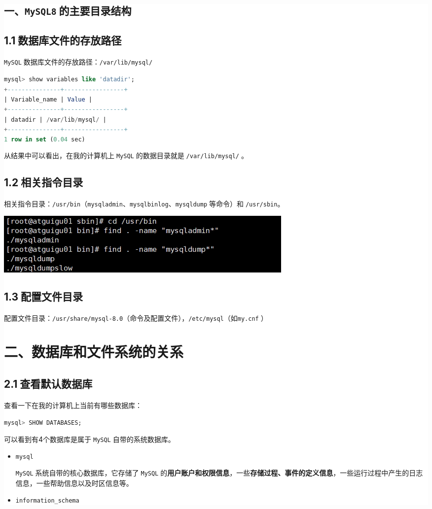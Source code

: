 ## 一、`MySQL8` 的主要目录结构  

## 1.1 数据库文件的存放路径  

`MySQL` 数据库文件的存放路径：`/var/lib/mysql/`  

```sql
mysql> show variables like 'datadir';
+---------------+-----------------+
| Variable_name | Value |
+---------------+-----------------+
| datadir | /var/lib/mysql/ |
+---------------+-----------------+
1 row in set (0.04 sec)
```

从结果中可以看出，在我的计算机上 `MySQL` 的数据目录就是 `/var/lib/mysql/` 。  

## 1.2 相关指令目录  

相关指令目录：`/usr/bin`（`mysqladmin`、`mysqlbinlog`、`mysqldump` 等命令）和 `/usr/sbin`。  

![image-20231128220219672](14.MySQL的数据目录.assets/image-20231128220219672-17011801410351.png)

## 1.3 配置文件目录  

配置文件目录：`/usr/share/mysql-8.0`（命令及配置文件），`/etc/mysql`（如`my.cnf` ）  

# 二、数据库和文件系统的关系  

## 2.1 查看默认数据库  

查看一下在我的计算机上当前有哪些数据库：  

```sql
mysql> SHOW DATABASES;
```

可以看到有4个数据库是属于 `MySQL` 自带的系统数据库。  

- `mysql`

  `MySQL` 系统自带的核心数据库，它存储了 `MySQL` 的**用户账户和权限信息**，一些**存储过程、事件的定义信息**，一些运行过程中产生的日志信息，一些帮助信息以及时区信息等。  

- `information_schema  `
